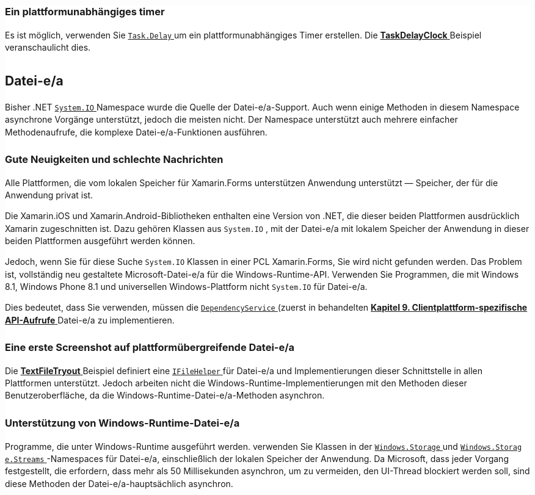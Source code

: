 ### <a name="a-platform-independent-timer"></a>Ein plattformunabhängiges timer

Es ist möglich, verwenden Sie [ `Task.Delay` ](https://developer.xamarin.com/api/member/System.Threading.Tasks.Task.Delay/p/System.Int32/) um ein plattformunabhängiges Timer erstellen. Die [ **TaskDelayClock** ](https://github.com/xamarin/xamarin-forms-book-samples/tree/master/Chapter20/TaskDelayClock) Beispiel veranschaulicht dies.

## <a name="file-inputoutput"></a>Datei-e/a

Bisher .NET [ `System.IO` ](https://developer.xamarin.com/api/namespace/System.IO/) Namespace wurde die Quelle der Datei-e/a-Support. Auch wenn einige Methoden in diesem Namespace asynchrone Vorgänge unterstützt, jedoch die meisten nicht. Der Namespace unterstützt auch mehrere einfacher Methodenaufrufe, die komplexe Datei-e/a-Funktionen ausführen.

### <a name="good-news-and-bad-news"></a>Gute Neuigkeiten und schlechte Nachrichten

Alle Plattformen, die vom lokalen Speicher für Xamarin.Forms unterstützen Anwendung unterstützt &mdash; Speicher, der für die Anwendung privat ist.

Die Xamarin.iOS und Xamarin.Android-Bibliotheken enthalten eine Version von .NET, die dieser beiden Plattformen ausdrücklich Xamarin zugeschnitten ist. Dazu gehören Klassen aus `System.IO` , mit der Datei-e/a mit lokalem Speicher der Anwendung in dieser beiden Plattformen ausgeführt werden können.

Jedoch, wenn Sie für diese Suche `System.IO` Klassen in einer PCL Xamarin.Forms, Sie wird nicht gefunden werden. Das Problem ist, vollständig neu gestaltete Microsoft-Datei-e/a für die Windows-Runtime-API. Verwenden Sie Programmen, die mit Windows 8.1, Windows Phone 8.1 und universellen Windows-Plattform nicht `System.IO` für Datei-e/a.

Dies bedeutet, dass Sie verwenden, müssen die [ `DependencyService` ](https://developer.xamarin.com/api/type/Xamarin.Forms.DependencyService/) (zuerst in behandelten [ **Kapitel 9. Clientplattform-spezifische API-Aufrufe** ](chapter09.md) Datei-e/a zu implementieren.

### <a name="a-first-shot-at-cross-platform-file-io"></a>Eine erste Screenshot auf plattformübergreifende Datei-e/a

Die [ **TextFileTryout** ](https://github.com/xamarin/xamarin-forms-book-samples/tree/master/Chapter20/TextFileTryout) Beispiel definiert eine [ `IFileHelper` ](https://github.com/xamarin/xamarin-forms-book-samples/blob/master/Chapter20/TextFileTryout/TextFileTryout/TextFileTryout/IFileHelper.cs) für Datei-e/a und Implementierungen dieser Schnittstelle in allen Plattformen unterstützt. Jedoch arbeiten nicht die Windows-Runtime-Implementierungen mit den Methoden dieser Benutzeroberfläche, da die Windows-Runtime-Datei-e/a-Methoden asynchron.

### <a name="accommodating-windows-runtime-file-io"></a>Unterstützung von Windows-Runtime-Datei-e/a

Programme, die unter Windows-Runtime ausgeführt werden. verwenden Sie Klassen in der [ `Windows.Storage` ](https://msdn.microsoft.com/library/windows/apps/windows.storage.aspx) und [ `Windows.Storage.Streams` ](https://msdn.microsoft.com/library/windows/apps/windows.storage.streams.aspx) -Namespaces für Datei-e/a, einschließlich der lokalen Speicher der Anwendung. Da Microsoft, dass jeder Vorgang festgestellt, die erfordern, dass mehr als 50 Millisekunden asynchron, um zu vermeiden, den UI-Thread blockiert werden soll, sind diese Methoden der Datei-e/a-hauptsächlich asynchron.
